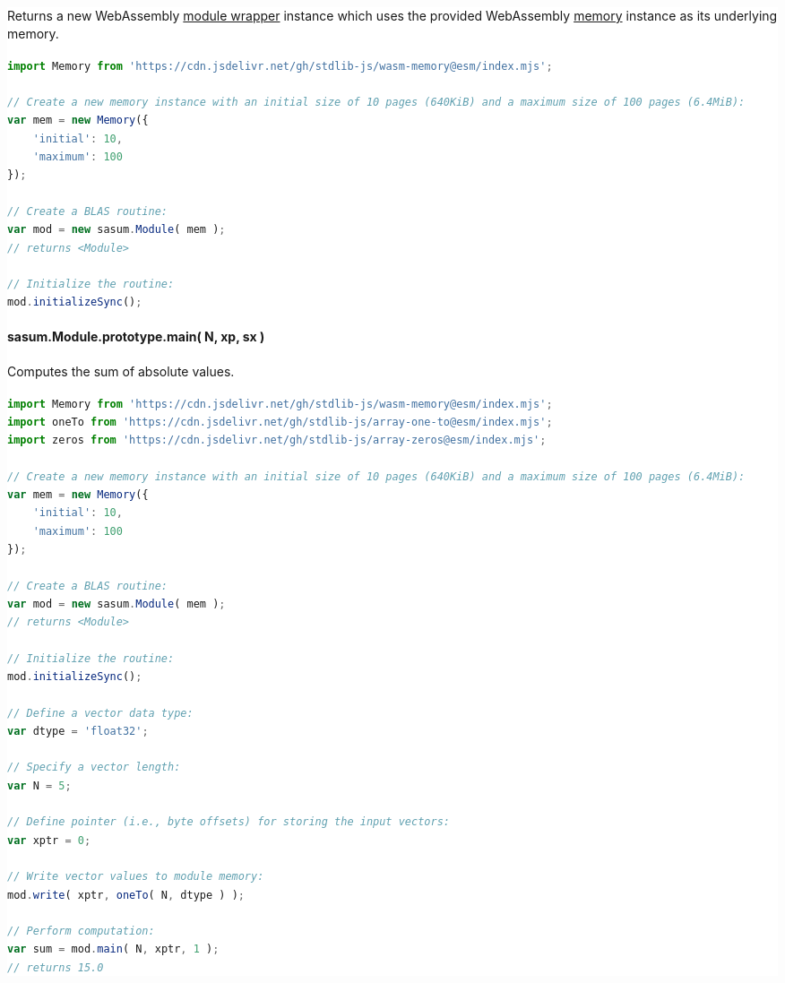 Returns a new WebAssembly [module wrapper][@stdlib/wasm/module-wrapper] instance which uses the provided WebAssembly [memory][@stdlib/wasm/memory] instance as its underlying memory.



```javascript
import Memory from 'https://cdn.jsdelivr.net/gh/stdlib-js/wasm-memory@esm/index.mjs';

// Create a new memory instance with an initial size of 10 pages (640KiB) and a maximum size of 100 pages (6.4MiB):
var mem = new Memory({
    'initial': 10,
    'maximum': 100
});

// Create a BLAS routine:
var mod = new sasum.Module( mem );
// returns <Module>

// Initialize the routine:
mod.initializeSync();
```

#### sasum.Module.prototype.main( N, xp, sx )

Computes the sum of absolute values.



```javascript
import Memory from 'https://cdn.jsdelivr.net/gh/stdlib-js/wasm-memory@esm/index.mjs';
import oneTo from 'https://cdn.jsdelivr.net/gh/stdlib-js/array-one-to@esm/index.mjs';
import zeros from 'https://cdn.jsdelivr.net/gh/stdlib-js/array-zeros@esm/index.mjs';

// Create a new memory instance with an initial size of 10 pages (640KiB) and a maximum size of 100 pages (6.4MiB):
var mem = new Memory({
    'initial': 10,
    'maximum': 100
});

// Create a BLAS routine:
var mod = new sasum.Module( mem );
// returns <Module>

// Initialize the routine:
mod.initializeSync();

// Define a vector data type:
var dtype = 'float32';

// Specify a vector length:
var N = 5;

// Define pointer (i.e., byte offsets) for storing the input vectors:
var xptr = 0;

// Write vector values to module memory:
mod.write( xptr, oneTo( N, dtype ) );

// Perform computation:
var sum = mod.main( N, xptr, 1 );
// returns 15.0
```


[npm-image]: http://img.shields.io/npm/v/@stdlib/blas-base-sasum-wasm.svg
[npm-url]: https://npmjs.org/package/@stdlib/blas-base-sasum-wasm
[test-image]: https://github.com/stdlib-js/blas-base-sasum-wasm/actions/workflows/test.yml/badge.svg?branch=main
[test-url]: https://github.com/stdlib-js/blas-base-sasum-wasm/actions/workflows/test.yml?query=branch:main
[coverage-image]: https://img.shields.io/codecov/c/github/stdlib-js/blas-base-sasum-wasm/main.svg
[coverage-url]: https://codecov.io/github/stdlib-js/blas-base-sasum-wasm?branch=main
[chat-image]: https://img.shields.io/gitter/room/stdlib-js/stdlib.svg
[chat-url]: https://app.gitter.im/#/room/#stdlib-js_stdlib:gitter.im
[stdlib]: https://github.com/stdlib-js/stdlib
[stdlib-authors]: https://github.com/stdlib-js/stdlib/graphs/contributors
[umd]: https://github.com/umdjs/umd
[es-module]: https://developer.mozilla.org/en-US/docs/Web/JavaScript/Guide/Modules
[deno-url]: https://github.com/stdlib-js/blas-base-sasum-wasm/tree/deno
[deno-readme]: https://github.com/stdlib-js/blas-base-sasum-wasm/blob/deno/README.md
[umd-url]: https://github.com/stdlib-js/blas-base-sasum-wasm/tree/umd
[umd-readme]: https://github.com/stdlib-js/blas-base-sasum-wasm/blob/umd/README.md
[esm-url]: https://github.com/stdlib-js/blas-base-sasum-wasm/tree/esm
[esm-readme]: https://github.com/stdlib-js/blas-base-sasum-wasm/blob/esm/README.md
[branches-url]: https://github.com/stdlib-js/blas-base-sasum-wasm/blob/main/branches.md
[stdlib-license]: https://raw.githubusercontent.com/stdlib-js/blas-base-sasum-wasm/main/LICENSE
[blas]: http://www.netlib.org/blas
[sasum]: https://www.netlib.org/lapack/explore-html/d5/d72/group__asum_ga5fb1932fad7d47868a711867e4f2c804.html#ga5fb1932fad7d47868a711867e4f2c804
[mdn-typed-array]: https://developer.mozilla.org/en-US/docs/Web/JavaScript/Reference/Global_Objects/TypedArray
[@stdlib/array/float32]: https://github.com/stdlib-js/array-float32/tree/esm
[@stdlib/wasm/memory]: https://github.com/stdlib-js/wasm-memory/tree/esm
[@stdlib/wasm/module-wrapper]: https://github.com/stdlib-js/wasm-module-wrapper/tree/esm
[@stdlib/blas/base/sasum]: https://github.com/stdlib-js/blas-base-sasum/tree/esm